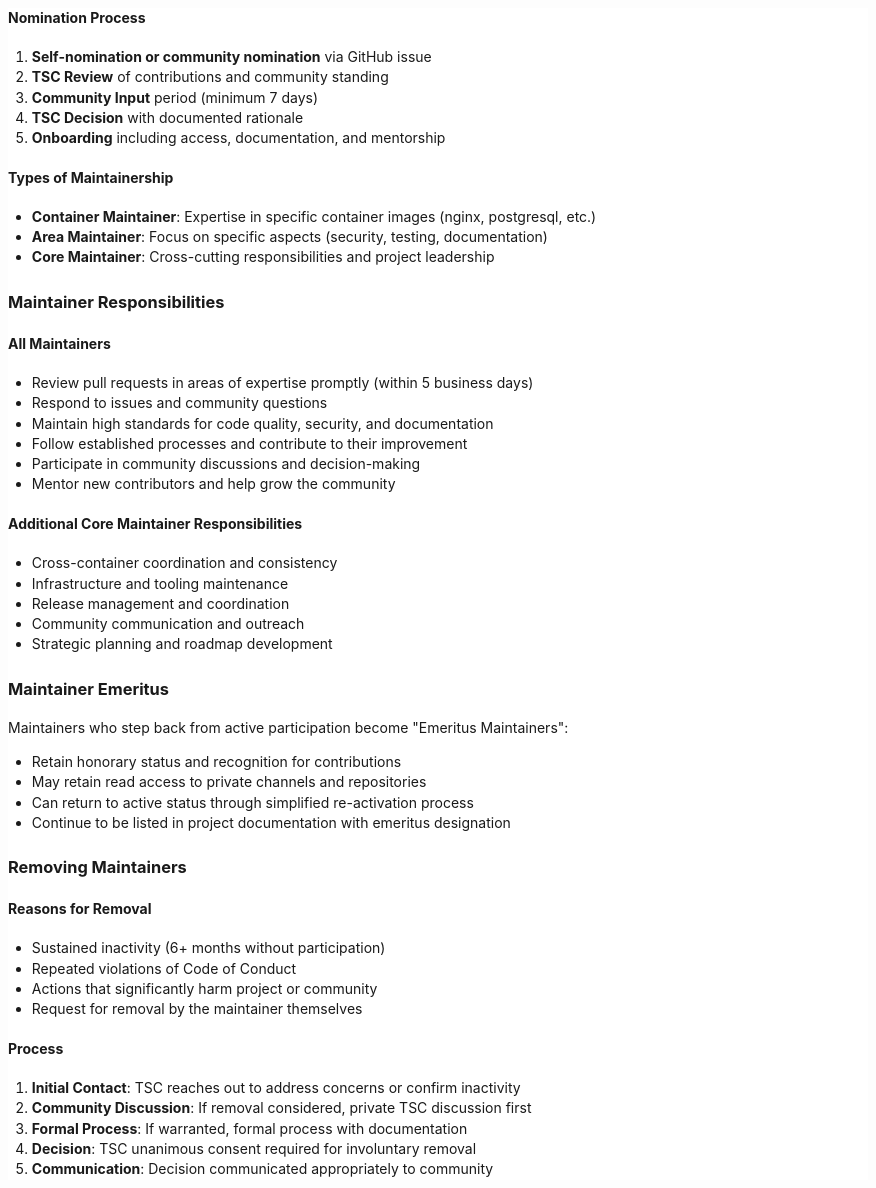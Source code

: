 #### Nomination Process

1. **Self-nomination or community nomination** via GitHub issue
2. **TSC Review** of contributions and community standing  
3. **Community Input** period (minimum 7 days)
4. **TSC Decision** with documented rationale
5. **Onboarding** including access, documentation, and mentorship

#### Types of Maintainership

- **Container Maintainer**: Expertise in specific container images (nginx, postgresql, etc.)
- **Area Maintainer**: Focus on specific aspects (security, testing, documentation)
- **Core Maintainer**: Cross-cutting responsibilities and project leadership

### Maintainer Responsibilities

#### All Maintainers

- Review pull requests in areas of expertise promptly (within 5 business days)
- Respond to issues and community questions
- Maintain high standards for code quality, security, and documentation
- Follow established processes and contribute to their improvement
- Participate in community discussions and decision-making
- Mentor new contributors and help grow the community

#### Additional Core Maintainer Responsibilities

- Cross-container coordination and consistency
- Infrastructure and tooling maintenance
- Release management and coordination
- Community communication and outreach
- Strategic planning and roadmap development

### Maintainer Emeritus

Maintainers who step back from active participation become "Emeritus Maintainers":

- Retain honorary status and recognition for contributions
- May retain read access to private channels and repositories
- Can return to active status through simplified re-activation process
- Continue to be listed in project documentation with emeritus designation

### Removing Maintainers

#### Reasons for Removal

- Sustained inactivity (6+ months without participation)
- Repeated violations of Code of Conduct
- Actions that significantly harm project or community
- Request for removal by the maintainer themselves

#### Process

1. **Initial Contact**: TSC reaches out to address concerns or confirm inactivity
2. **Community Discussion**: If removal considered, private TSC discussion first
3. **Formal Process**: If warranted, formal process with documentation
4. **Decision**: TSC unanimous consent required for involuntary removal
5. **Communication**: Decision communicated appropriately to community
